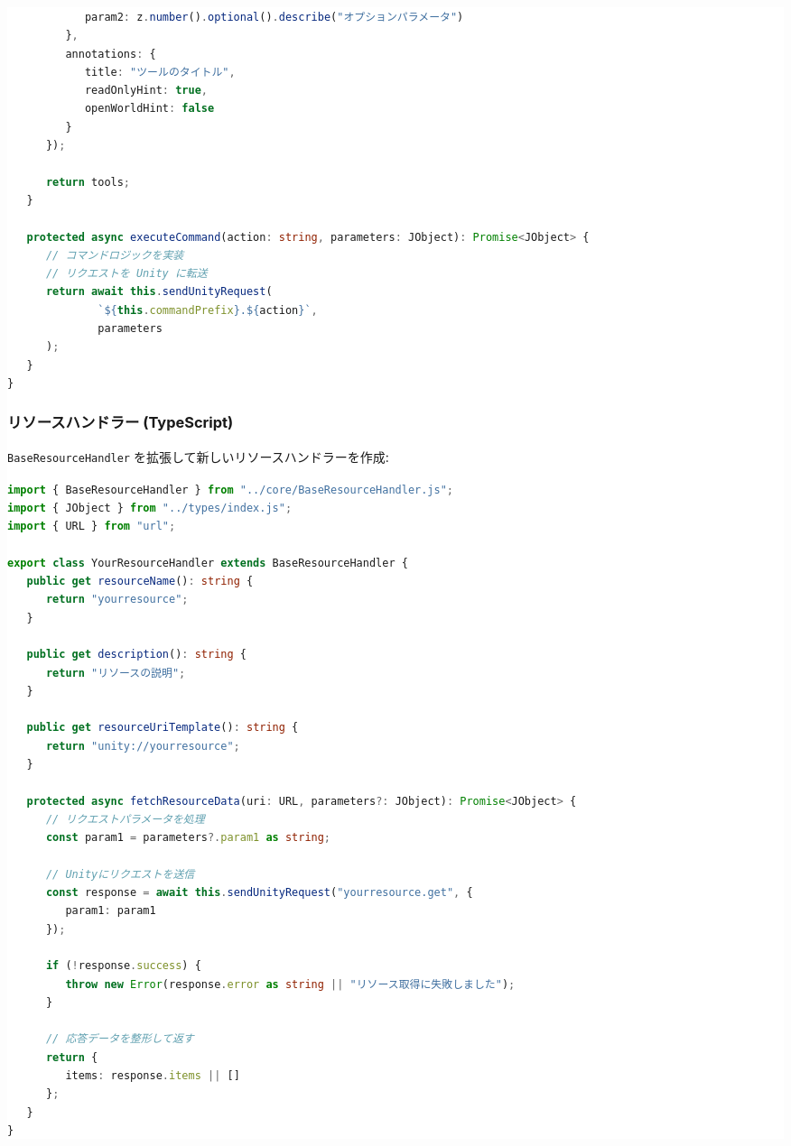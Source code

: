 ```typescript
            param2: z.number().optional().describe("オプションパラメータ")
         },
         annotations: {
            title: "ツールのタイトル",
            readOnlyHint: true,
            openWorldHint: false
         }
      });

      return tools;
   }

   protected async executeCommand(action: string, parameters: JObject): Promise<JObject> {
      // コマンドロジックを実装
      // リクエストを Unity に転送
      return await this.sendUnityRequest(
              `${this.commandPrefix}.${action}`,
              parameters
      );
   }
}
```

### リソースハンドラー (TypeScript)

`BaseResourceHandler` を拡張して新しいリソースハンドラーを作成:

```typescript
import { BaseResourceHandler } from "../core/BaseResourceHandler.js";
import { JObject } from "../types/index.js";
import { URL } from "url";

export class YourResourceHandler extends BaseResourceHandler {
   public get resourceName(): string {
      return "yourresource";
   }

   public get description(): string {
      return "リソースの説明";
   }

   public get resourceUriTemplate(): string {
      return "unity://yourresource";
   }

   protected async fetchResourceData(uri: URL, parameters?: JObject): Promise<JObject> {
      // リクエストパラメータを処理
      const param1 = parameters?.param1 as string;

      // Unityにリクエストを送信
      const response = await this.sendUnityRequest("yourresource.get", {
         param1: param1
      });

      if (!response.success) {
         throw new Error(response.error as string || "リソース取得に失敗しました");
      }

      // 応答データを整形して返す
      return {
         items: response.items || []
      };
   }
}
```